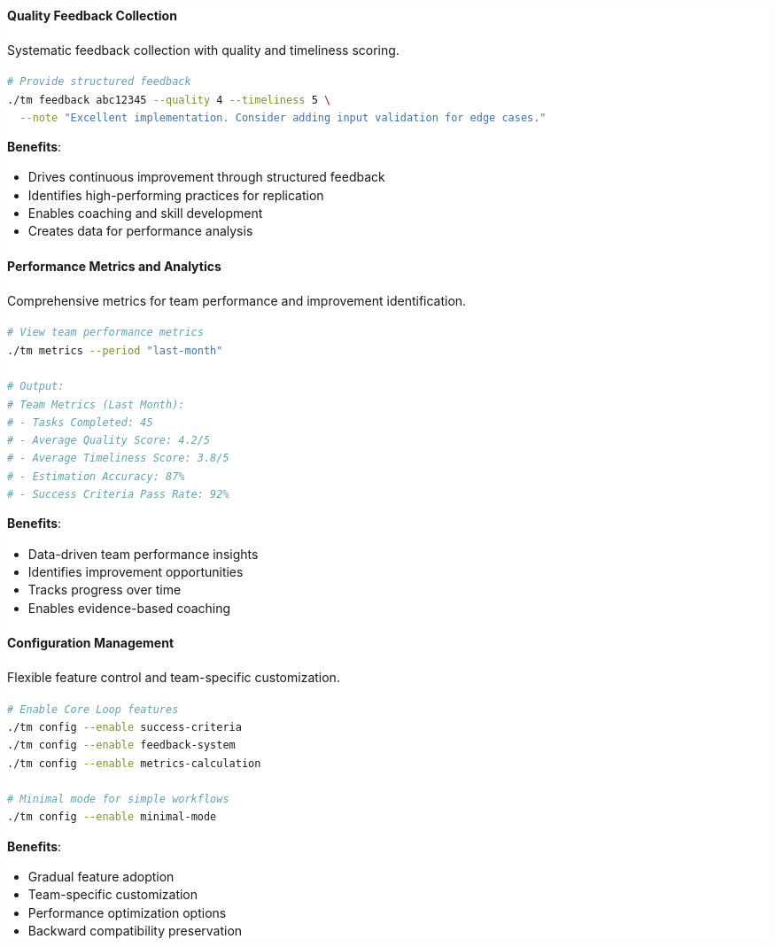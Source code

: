 #### Quality Feedback Collection
Systematic feedback collection with quality and timeliness scoring.

```bash
# Provide structured feedback
./tm feedback abc12345 --quality 4 --timeliness 5 \
  --note "Excellent implementation. Consider adding input validation for edge cases."
```

**Benefits**:
- Drives continuous improvement through structured feedback
- Identifies high-performing practices for replication
- Enables coaching and skill development
- Creates data for performance analysis

#### Performance Metrics and Analytics
Comprehensive metrics for team performance and improvement identification.

```bash
# View team performance metrics
./tm metrics --period "last-month"

# Output:
# Team Metrics (Last Month):
# - Tasks Completed: 45
# - Average Quality Score: 4.2/5
# - Average Timeliness Score: 3.8/5
# - Estimation Accuracy: 87%
# - Success Criteria Pass Rate: 92%
```

**Benefits**:
- Data-driven team performance insights
- Identifies improvement opportunities
- Tracks progress over time
- Enables evidence-based coaching

#### Configuration Management
Flexible feature control and team-specific customization.

```bash
# Enable Core Loop features
./tm config --enable success-criteria
./tm config --enable feedback-system
./tm config --enable metrics-calculation

# Minimal mode for simple workflows
./tm config --enable minimal-mode
```

**Benefits**:
- Gradual feature adoption
- Team-specific customization
- Performance optimization options
- Backward compatibility preservation
